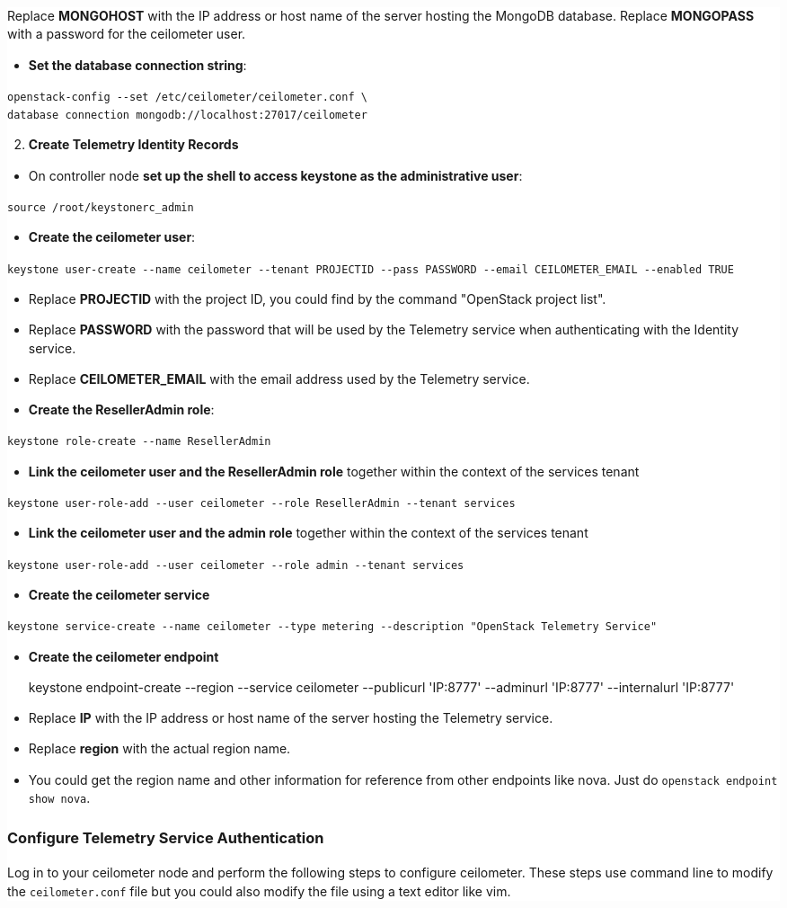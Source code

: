   Replace **MONGOHOST** with the IP address or host name of the server hosting the MongoDB database. Replace **MONGOPASS** with a password for the ceilometer user.
 * **Set the database connection string**:
```
openstack-config --set /etc/ceilometer/ceilometer.conf \
database connection mongodb://localhost:27017/ceilometer
```
2. **Create Telemetry Identity Records**
 * On controller node **set up the shell to access keystone as the administrative user**:
```
source /root/keystonerc_admin
```
 * **Create the ceilometer user**:
```
keystone user-create --name ceilometer --tenant PROJECTID --pass PASSWORD --email CEILOMETER_EMAIL --enabled TRUE
```
  * Replace **PROJECTID** with the project ID, you could find by the command "OpenStack project list".
  * Replace **PASSWORD** with the password that will be used by the Telemetry service when authenticating with the Identity service.
  * Replace **CEILOMETER_EMAIL** with the email address used by the Telemetry service.

 * **Create the ResellerAdmin role**:
```
keystone role-create --name ResellerAdmin
```
 * **Link the ceilometer user and the ResellerAdmin role** together within the context of the services tenant
```
keystone user-role-add --user ceilometer --role ResellerAdmin --tenant services
```
 * **Link the ceilometer user and the admin role** together within the context of the services tenant
```
keystone user-role-add --user ceilometer --role admin --tenant services
```
 * **Create the ceilometer service**
```
keystone service-create --name ceilometer --type metering --description "OpenStack Telemetry Service"
```
 * **Create the ceilometer endpoint**

	keystone endpoint-create --region <endpoint-region> --service ceilometer --publicurl 'IP:8777' --adminurl 'IP:8777' --internalurl 'IP:8777'

  * Replace **IP** with the IP address or host name of the server hosting the Telemetry service.
  * Replace **region** with the actual region name.
  * You could get the region name and other information for reference from other endpoints like nova. Just do `openstack endpoint show nova`.

### Configure Telemetry Service Authentication

Log in to your ceilometer node and perform the following steps to configure ceilometer. These steps use command line to modify the `ceilometer.conf` file but you could also modify the file using a text editor like vim.
